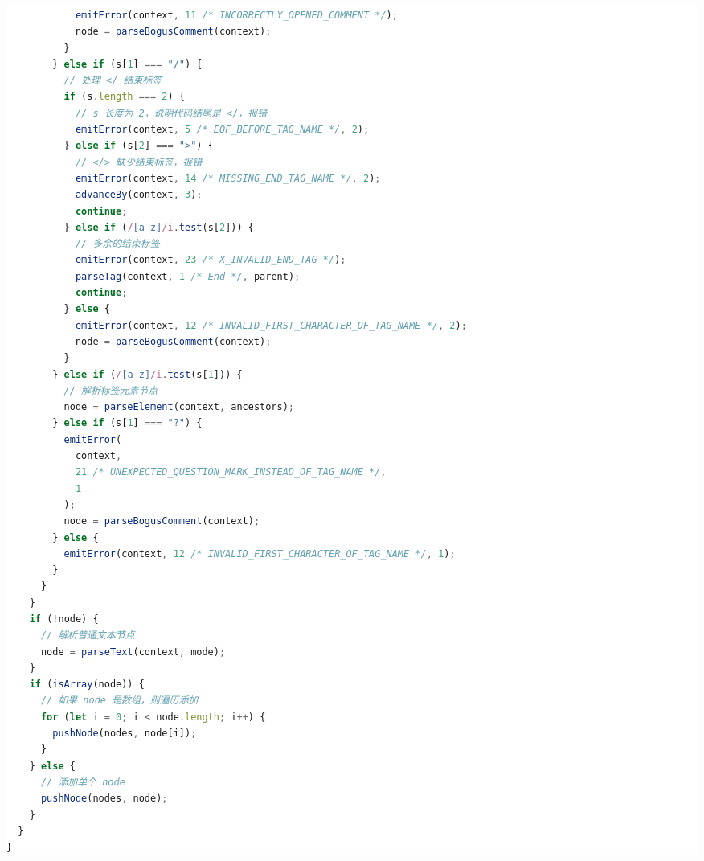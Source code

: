 ```javascript
            emitError(context, 11 /* INCORRECTLY_OPENED_COMMENT */);
            node = parseBogusComment(context);
          }
        } else if (s[1] === "/") {
          // 处理 </ 结束标签
          if (s.length === 2) {
            // s 长度为 2，说明代码结尾是 </，报错
            emitError(context, 5 /* EOF_BEFORE_TAG_NAME */, 2);
          } else if (s[2] === ">") {
            // </> 缺少结束标签，报错
            emitError(context, 14 /* MISSING_END_TAG_NAME */, 2);
            advanceBy(context, 3);
            continue;
          } else if (/[a-z]/i.test(s[2])) {
            // 多余的结束标签
            emitError(context, 23 /* X_INVALID_END_TAG */);
            parseTag(context, 1 /* End */, parent);
            continue;
          } else {
            emitError(context, 12 /* INVALID_FIRST_CHARACTER_OF_TAG_NAME */, 2);
            node = parseBogusComment(context);
          }
        } else if (/[a-z]/i.test(s[1])) {
          // 解析标签元素节点
          node = parseElement(context, ancestors);
        } else if (s[1] === "?") {
          emitError(
            context,
            21 /* UNEXPECTED_QUESTION_MARK_INSTEAD_OF_TAG_NAME */,
            1
          );
          node = parseBogusComment(context);
        } else {
          emitError(context, 12 /* INVALID_FIRST_CHARACTER_OF_TAG_NAME */, 1);
        }
      }
    }
    if (!node) {
      // 解析普通文本节点
      node = parseText(context, mode);
    }
    if (isArray(node)) {
      // 如果 node 是数组，则遍历添加
      for (let i = 0; i < node.length; i++) {
        pushNode(nodes, node[i]);
      }
    } else {
      // 添加单个 node
      pushNode(nodes, node);
    }
  }
}
```

